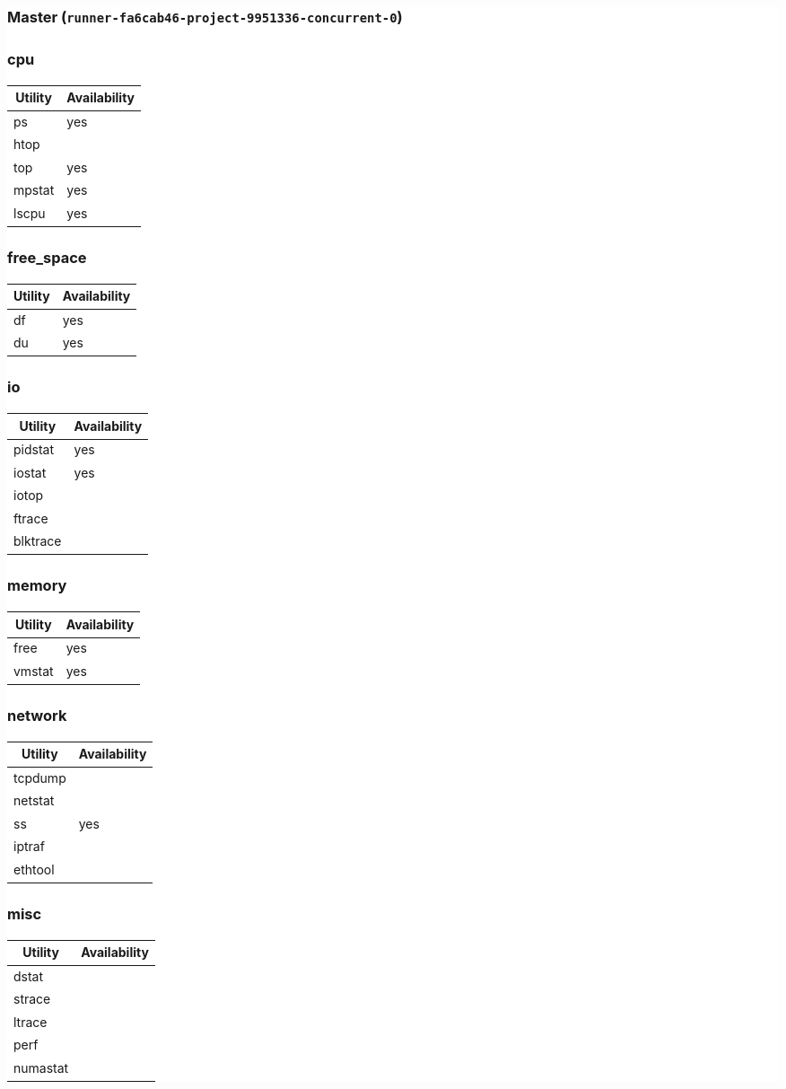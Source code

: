 
### Master (`runner-fa6cab46-project-9951336-concurrent-0`) ###
### cpu
Utility | Availability
--------|--------------
ps | yes
htop | 
top | yes
mpstat | yes
lscpu | yes
### free_space
Utility | Availability
--------|--------------
df | yes
du | yes
### io
Utility | Availability
--------|--------------
pidstat | yes
iostat | yes
iotop | 
ftrace | 
blktrace | 
### memory
Utility | Availability
--------|--------------
free | yes
vmstat | yes
### network
Utility | Availability
--------|--------------
tcpdump | 
netstat | 
ss | yes
iptraf | 
ethtool | 
### misc
Utility | Availability
--------|--------------
dstat | 
strace | 
ltrace | 
perf | 
numastat | 

